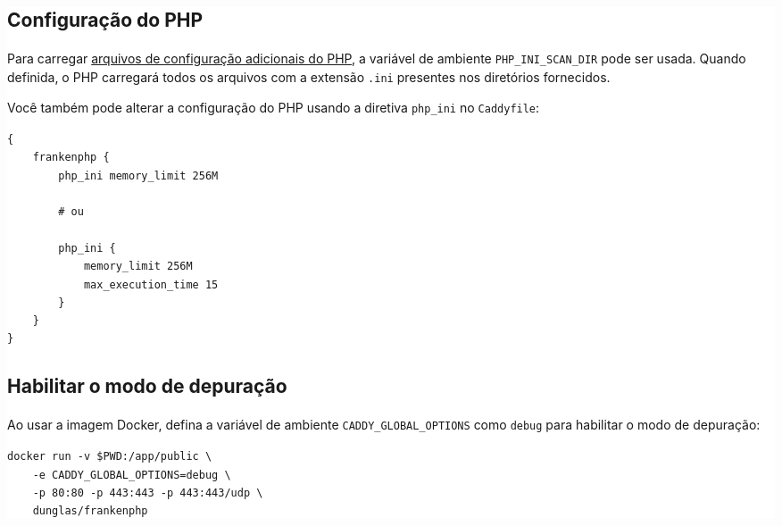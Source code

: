 ## Configuração do PHP

Para carregar
[arquivos de configuração adicionais do PHP](https://www.php.net/manual/pt_BR/configuration.file.php#configuration.file.scan),
a variável de ambiente `PHP_INI_SCAN_DIR` pode ser usada.
Quando definida, o PHP carregará todos os arquivos com a extensão `.ini`
presentes nos diretórios fornecidos.

Você também pode alterar a configuração do PHP usando a diretiva `php_ini` no
`Caddyfile`:

```caddyfile
{
    frankenphp {
        php_ini memory_limit 256M

        # ou

        php_ini {
            memory_limit 256M
            max_execution_time 15
        }
    }
}
```

## Habilitar o modo de depuração

Ao usar a imagem Docker, defina a variável de ambiente `CADDY_GLOBAL_OPTIONS`
como `debug` para habilitar o modo de depuração:

```console
docker run -v $PWD:/app/public \
    -e CADDY_GLOBAL_OPTIONS=debug \
    -p 80:80 -p 443:443 -p 443:443/udp \
    dunglas/frankenphp
```

